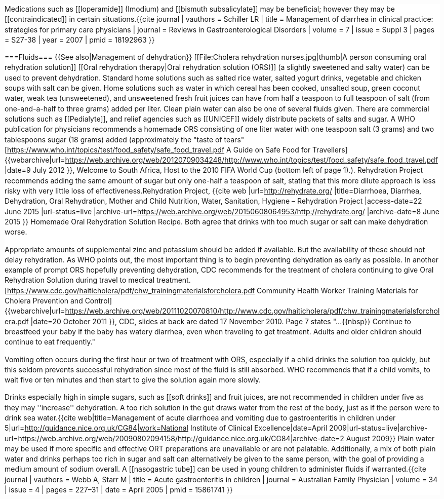 Medications such as [[loperamide]] (Imodium) and [[bismuth subsalicylate]] may be beneficial; however they may be [[contraindicated]] in certain situations.<ref name="pmid18192963">{{cite journal | vauthors = Schiller LR | title = Management of diarrhea in clinical practice: strategies for primary care physicians | journal = Reviews in Gastroenterological Disorders | volume = 7 | issue = Suppl 3 | pages = S27-38 | year = 2007 | pmid = 18192963 }}</ref>

===Fluids===
{{See also|Management of dehydration}}
[[File:Cholera rehydration nurses.jpg|thumb|A person consuming oral rehydration solution]]
[[Oral rehydration therapy|Oral rehydration solution (ORS)]] (a slightly sweetened and salty water) can be used to prevent dehydration. Standard home solutions such as salted rice water, salted yogurt drinks, vegetable and chicken soups with salt can be given. Home solutions such as water in which cereal has been cooked, unsalted soup, green coconut water, weak tea (unsweetened), and unsweetened fresh fruit juices can have from half a teaspoon to full teaspoon of salt (from one-and-a-half to three grams) added per liter. Clean plain water can also be one of several fluids given.<ref name=WHOtreatmentdiarrhoea2005/> There are commercial solutions such as [[Pedialyte]], and relief agencies such as [[UNICEF]] widely distribute packets of salts and sugar. A WHO publication for physicians recommends a homemade ORS consisting of one liter water with one teaspoon salt (3 grams) and two tablespoons sugar (18 grams) added<ref name=WHOtreatmentdiarrhoea2005/> (approximately the "taste of tears"<ref name=2010WorldCupTravellersGuide>[https://www.who.int/topics/test/food_safety/safe_food_travel.pdf A Guide on Safe Food for Travellers] {{webarchive|url=https://web.archive.org/web/20120709034248/http://www.who.int/topics/test/food_safety/safe_food_travel.pdf |date=9 July 2012 }}, Welcome to South Africa, Host to the 2010 FIFA World Cup (bottom left of page 1).</ref>). Rehydration Project recommends adding the same amount of sugar but only one-half a teaspoon of salt, stating that this more dilute approach is less risky with very little loss of effectiveness.<ref name=RehydrationProject>Rehydration Project, {{cite web |url=http://rehydrate.org/ |title=Diarrhoea, Diarrhea, Dehydration, Oral Rehydration, Mother and Child Nutrition, Water, Sanitation, Hygiene – Rehydration Project |access-date=22 June 2015 |url-status=live |archive-url=https://web.archive.org/web/20150608064953/http://rehydrate.org/ |archive-date=8 June 2015 }} Homemade Oral Rehydration Solution Recipe.</ref> Both agree that drinks with too much sugar or salt can make dehydration worse.<ref name=WHOtreatmentdiarrhoea2005/><ref name=RehydrationProject/>

Appropriate amounts of supplemental zinc and potassium should be added if available. But the availability of these should not delay rehydration. As WHO points out, the most important thing is to begin preventing dehydration as early as possible.<ref name=WHOtreatmentdiarrhoea2005/> In another example of prompt ORS hopefully preventing dehydration, CDC recommends for the treatment of cholera continuing to give Oral Rehydration Solution during travel to medical treatment.<ref name=CDCmanualCholera>[https://www.cdc.gov/haiticholera/pdf/chw_trainingmaterialsforcholera.pdf Community Health Worker Training Materials for Cholera Prevention and Control] {{webarchive|url=https://web.archive.org/web/20111020070810/http://www.cdc.gov/haiticholera/pdf/chw_trainingmaterialsforcholera.pdf |date=20 October 2011 }}, CDC, slides at back are dated 17 November 2010. Page 7 states "...{{nbsp}} Continue to breastfeed your baby if the baby has watery diarrhea, even when traveling to get treatment. Adults and older children should continue to eat frequently."</ref>

Vomiting often occurs during the first hour or two of treatment with ORS, especially if a child drinks the solution too quickly, but this seldom prevents successful rehydration since most of the fluid is still absorbed. WHO recommends that if a child vomits, to wait five or ten minutes and then start to give the solution again more slowly.<ref name=WHOtreatmentdiarrhoea2005/>

Drinks especially high in simple sugars, such as [[soft drinks]] and fruit juices, are not recommended in children under five as they may ''increase'' dehydration. A too rich solution in the gut draws water from the rest of the body, just as if the person were to drink sea water.<ref name=WHOtreatmentdiarrhoea2005/><ref name=NICE2009>{{cite web|title=Management of acute diarrhoea and vomiting due to gastroenteritis in children under 5|url=http://guidance.nice.org.uk/CG84|work=National Institute of Clinical Excellence|date=April 2009|url-status=live|archive-url=https://web.archive.org/web/20090802094158/http://guidance.nice.org.uk/CG84|archive-date=2 August 2009}}</ref> Plain water may be used if more specific and effective ORT preparations are unavailable or are not palatable.<ref name=NICE2009/> Additionally, a mix of both plain water and drinks perhaps too rich in sugar and salt can alternatively be given to the same person, with the goal of providing a medium amount of sodium overall.<ref name=WHOtreatmentdiarrhoea2005/> A [[nasogastric tube]] can be used in young children to administer fluids if warranted.<ref name=Webb2005>{{cite journal | vauthors = Webb A, Starr M | title = Acute gastroenteritis in children | journal = Australian Family Physician | volume = 34 | issue = 4 | pages = 227–31 | date = April 2005 | pmid = 15861741 }}</ref>
